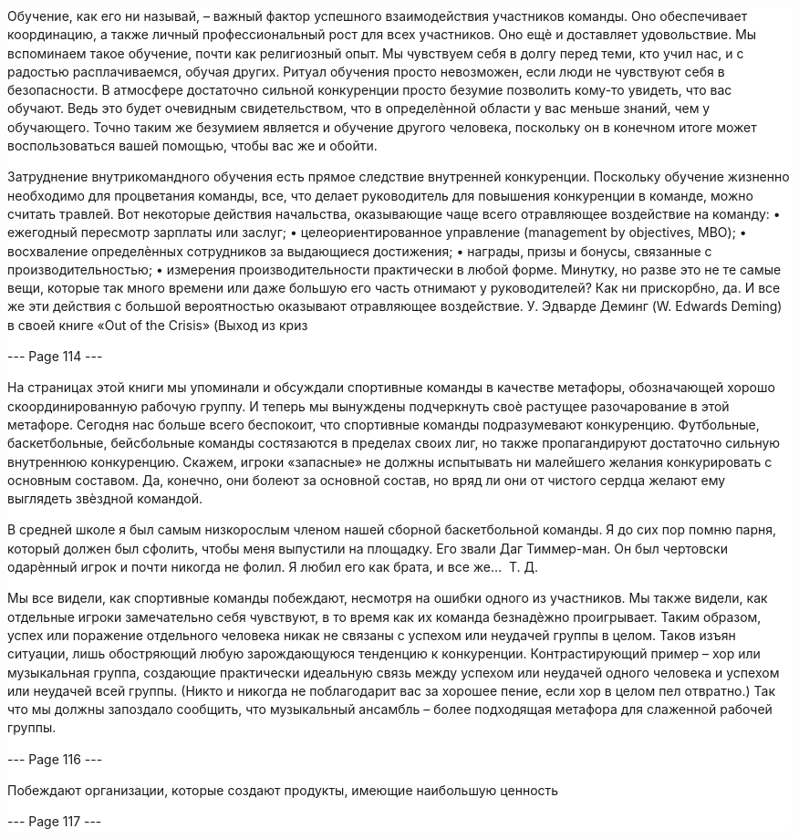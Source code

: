

Обучение, как его ни называй, – важный фактор успешного взаимодействия участников команды. Оно обеспечивает координацию, а также личный профессиональный рост для всех участников. Оно ещѐ и доставляет удовольствие. Мы вспоминаем такое обучение, почти как религиозный опыт. Мы чувствуем себя в долгу перед теми, кто учил нас, и с радостью расплачиваемся, обучая других. Ритуал обучения просто невозможен, если люди не чувствуют себя в безопасности. В атмосфере достаточно сильной конкуренции просто безумие позволить кому-то увидеть, что вас обучают. Ведь это будет очевидным свидетельством, что в определѐнной области у вас меньше знаний, чем у обучающего. Точно таким же безумием является и обучение другого человека, поскольку он в конечном итоге может воспользоваться вашей помощью, чтобы вас же и обойти.



Затруднение внутрикомандного обучения есть прямое следствие внутренней конкуренции. Поскольку обучение жизненно необходимо для процветания команды, все, что делает руководитель для повышения конкуренции в команде, можно считать травлей. Вот некоторые действия начальства, оказывающие чаще всего отравляющее воздействие на команду: • ежегодный пересмотр зарплаты или заслуг; • целеориентированное управление (management by objectives, MBO); • восхваление определѐнных сотрудников за выдающиеся достижения; • награды, призы и бонусы, связанные с производительностью; • измерения производительности практически в любой форме. Минутку, но разве это не те самые вещи, которые так много времени или даже большую его часть отнимают у руководителей? Как ни прискорбно, да. И все же эти действия с большой вероятностью оказывают отравляющее воздействие. У. Эдварде Деминг (W. Edwards Deming) в своей книге «Out of the Crisis» (Выход из криз

--- Page 114 ---



На страницах этой книги мы упоминали и обсуждали спортивные команды в качестве метафоры, обозначающей хорошо скоординированную рабочую группу. И теперь мы вынуждены подчеркнуть своѐ растущее разочарование в этой метафоре. Сегодня нас больше всего беспокоит, что спортивные команды подразумевают конкуренцию. Футбольные, баскетбольные, бейсбольные команды состязаются в пределах своих лиг, но также пропагандируют достаточно сильную внутреннюю конкуренцию. Скажем, игроки «запасные» не должны испытывать ни малейшего желания конкурировать с основным составом. Да, конечно, они болеют за основной состав, но вряд ли они от чистого сердца желают ему выглядеть звѐздной командой.  

В средней школе я был самым низкорослым членом нашей сборной баскетбольной команды. Я до сих пор помню парня, который должен был сфолить, чтобы меня выпустили на площадку. Его звали Даг Тиммер-ман. Он был чертовски одарѐнный игрок и почти никогда не фолил. Я любил его как брата, и все же…  Т. Д.  

Мы все видели, как спортивные команды побеждают, несмотря на ошибки одного из участников. Мы также видели, как отдельные игроки замечательно себя чувствуют, в то время как их команда безнадѐжно проигрывает. Таким образом, успех или поражение отдельного человека никак не связаны с успехом или неудачей группы в целом. Таков изъян ситуации, лишь обостряющий любую зарождающуюся тенденцию к конкуренции. Контрастирующий пример – хор или музыкальная группа, создающие практически идеальную связь между успехом или неудачей одного человека и успехом или неудачей всей группы. (Никто и никогда не поблагодарит вас за хорошее пение, если хор в целом пел отвратно.) Так что мы должны запоздало сообщить, что музыкальный ансамбль – более подходящая метафора для слаженной рабочей группы.

--- Page 116 ---



Побеждают организации, которые создают продукты, имеющие наибольшую ценность

--- Page 117 ---

